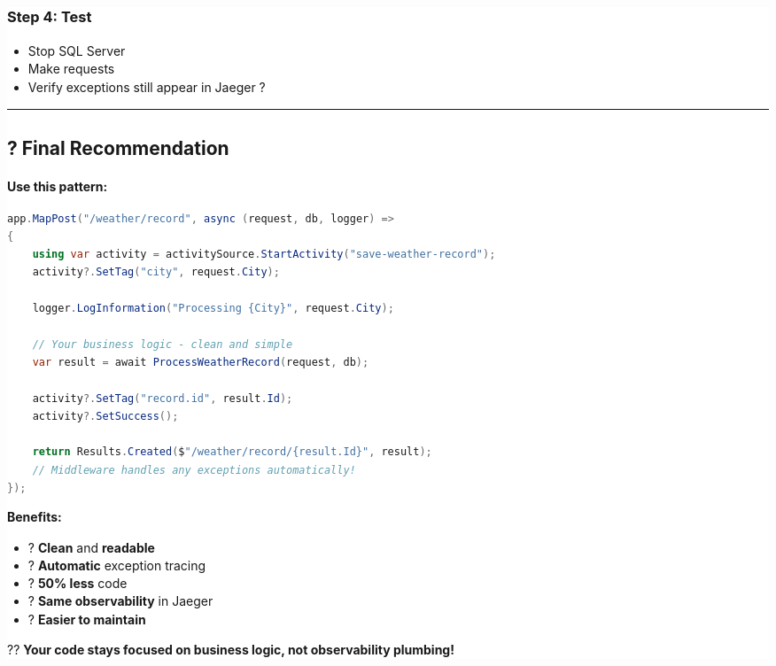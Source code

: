 ### Step 4: Test
- Stop SQL Server
- Make requests
- Verify exceptions still appear in Jaeger ?

---

## ? Final Recommendation

**Use this pattern:**

```csharp
app.MapPost("/weather/record", async (request, db, logger) =>
{
    using var activity = activitySource.StartActivity("save-weather-record");
    activity?.SetTag("city", request.City);
    
    logger.LogInformation("Processing {City}", request.City);
    
    // Your business logic - clean and simple
    var result = await ProcessWeatherRecord(request, db);
    
    activity?.SetTag("record.id", result.Id);
    activity?.SetSuccess();
    
    return Results.Created($"/weather/record/{result.Id}", result);
    // Middleware handles any exceptions automatically!
});
```

**Benefits:**
- ? **Clean** and **readable**
- ? **Automatic** exception tracing
- ? **50% less** code
- ? **Same observability** in Jaeger
- ? **Easier to maintain**

?? **Your code stays focused on business logic, not observability plumbing!**
